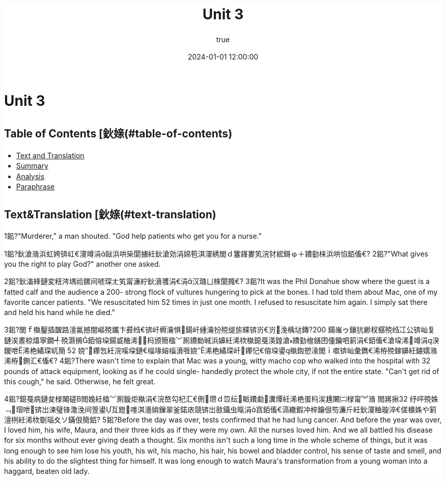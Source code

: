 ﻿---
title: Unit 3
date: 2024-01-01 12:00:00
permalink: /units/unit3/
sidebar: auto
categories:
  - Units
tags:
  - English Learning
  - Translation
  - Unit 3
author:
  name: idkbungle
  link: https://github.com/idkbungle
---

# Unit 3
## Table of Contents [鈥媇(#table-of-contents)

- [Text and Translation](#text-and-translation)
- [Summary](#summary)
- [Analysis](#analysis)
- [Paraphrase](#paraphrase)

## Text&Translation [鈥媇(#text-translation)

1鈻?"Murderer," a man shouted. "God help patients who get you for a nurse."

1鈻?鈥滄潃浜虹姱锛屸€濅竴涓敺浜哄枈閬擄紝鈥滄効涓婂笣淇濅綉閭ｄ簺鎽婁笂浣犲綋鎶ゅ＋鐨勭梾浜哄惂銆傗€?
2鈻?"What gives you the right to play God?" another one asked.

2鈻?鈥滀綘鏈変粈涔堣祫鏍间唬琛ㄤ笂甯濓紵鈥濆彟涓€涓汉璐ㄩ棶閬撱€?
3鈻?It was the Phil Donahue show where the guest is a fatted calf and the audience a 200- strong flock of vultures hungering to pick at the bones. I had told them about Mac, one of my favorite cancer patients. "We resuscitated him 52 times in just one month. I refused to resuscitate him again. I simply sat there and held his hand while he died."

3鈻?閭ｆ槸鑿插皵路澶氱撼闇嶇殑鑴卞彛绉€锛屽槈瀹惧鍚屽緟瀹扮殑缇旂緤锛岃€岃浼楀垯鏄?200 鍚嶉ゥ鑲犺緲杈樼殑绉冮公锛屾复鏈涘晝椋熺寧鐗╃殑灏搁銆傛垜鍚戜粬浠杩颁簡楹﹀厠鐨勬晠浜嬶紝浠栨槸鎴戞渶鍠滄鐨勭檶鐥囨偅鑰呬箣涓€銆傗€滄垜浠竴涓湀鍐呭浠栬繘琛屼簡 52 娆″鑻忥紝浣嗘垜鏈€缁堟嫆缁濆啀娆″浠栬繘琛屽鑻忋€傛垜鍙槸鍧愬湪閭ｉ噷锛屾彙鐫€浠栫殑鎵嬶紝鐪嬬潃浠栫鍘汇€傗€?
4鈻?There wasn't time to explain that Mac was a young, witty macho cop who walked into the hospital with 32 pounds of attack equipment, looking as if he could single- handedly protect the whole city, if not the entire state. "Can't get rid of this cough," he said. Otherwise, he felt great.

4鈻?鎴戞病鏈夋椂闂磋В閲婏紝楹﹀厠鏇炬槸涓€浣嶅勾杞汇€侀瓒ｄ笖纭眽鐨勮瀵燂紝浠栬蛋杩涘尰闄㈡椂甯︾潃 閲嶈揪32 纾呯殑姝﹁瑁呭锛岀湅璧锋潵浼间箮鍙互鐙嚜淇濇姢鏁翠釜鍩庡競锛岀敋鑷虫暣涓窞銆傗€滆繖鍜冲椊鑰佷笉濂斤紝鈥濅粬璇淬€傞櫎姝や箣澶栵紝浠栨劅瑙夊ソ鏋佷簡銆?
5鈻?Before the day was over, tests confirmed that he had lung cancer. And before the year was over, I loved him, his wife, Maura, and their three kids as if they were my own. All the nurses loved him. And we all battled his disease for six months without ever giving death a thought. Six months isn't such a long time in the whole scheme of things, but it was long enough to see him lose his youth, his wit, his macho, his hair, his bowel and bladder control, his sense of taste and smell, and his ability to do the slightest thing for himself. It was long enough to watch Maura's transformation from a young woman into a haggard, beaten old lady.
